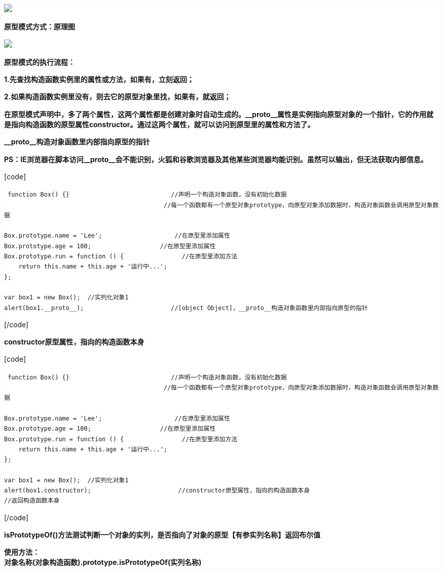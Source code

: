 
![](https://images2015.cnblogs.com/blog/955761/201611/955761-20161111172917889-957745745.png)

**原型模式方式：原理图**

**![](https://images2015.cnblogs.com/blog/955761/201611/955761-20161111173040452-1304134606.png)**



**原型模式的执行流程：**

**1.先查找构造函数实例里的属性或方法，如果有，立刻返回；**

**2.如果构造函数实例里没有，则去它的原型对象里找，如果有，就返回；**



**在原型模式声明中，多了两个属性，这两个属性都是创建对象时自动生成的。__proto__属性是实例指向原型对象的一个指针，它的作用就是指向构造函数的原型属性constructor。通过这两个属性，就可以访问到原型里的属性和方法了。**

**__proto__构造对象函数里内部指向原型的指针**

**PS：IE浏览器在脚本访问__proto__会不能识别，火狐和谷歌浏览器及其他某些浏览器均能识别。虽然可以输出，但无法获取内部信息。**

[code]

     function Box() {}                            //声明一个构造对象函数，没有初始化数据
                                                //每一个函数都有一个原型对象prototype，向原型对象添加数据时，构造对象函数会调用原型对象数据
    
    Box.prototype.name = 'Lee';                    //在原型里添加属性
    Box.prototype.age = 100;                   //在原型里添加属性
    Box.prototype.run = function () {                //在原型里添加方法
        return this.name + this.age + '运行中...';
    };
    
    var box1 = new Box();  //实列化对象1
    alert(box1.__proto__);                        //[object Object]，__proto__构造对象函数里内部指向原型的指针
[/code]

**constructor原型属性，指向的构造函数本身**

[code]

     function Box() {}                            //声明一个构造对象函数，没有初始化数据
                                                //每一个函数都有一个原型对象prototype，向原型对象添加数据时，构造对象函数会调用原型对象数据
    
    Box.prototype.name = 'Lee';                    //在原型里添加属性
    Box.prototype.age = 100;                   //在原型里添加属性
    Box.prototype.run = function () {                //在原型里添加方法
        return this.name + this.age + '运行中...';
    };
    
    var box1 = new Box();  //实列化对象1
    alert(box1.constructor);                        //constructor原型属性，指向的构造函数本身
    //返回构造函数本身
[/code]

**isPrototypeOf()方法测试判断一个对象的实列，是否指向了对象的原型【有参实列名称】返回布尔值**

**使用方法：**  
 **对象名称(对象构造函数).prototype.isPrototypeOf(实列名称)**
